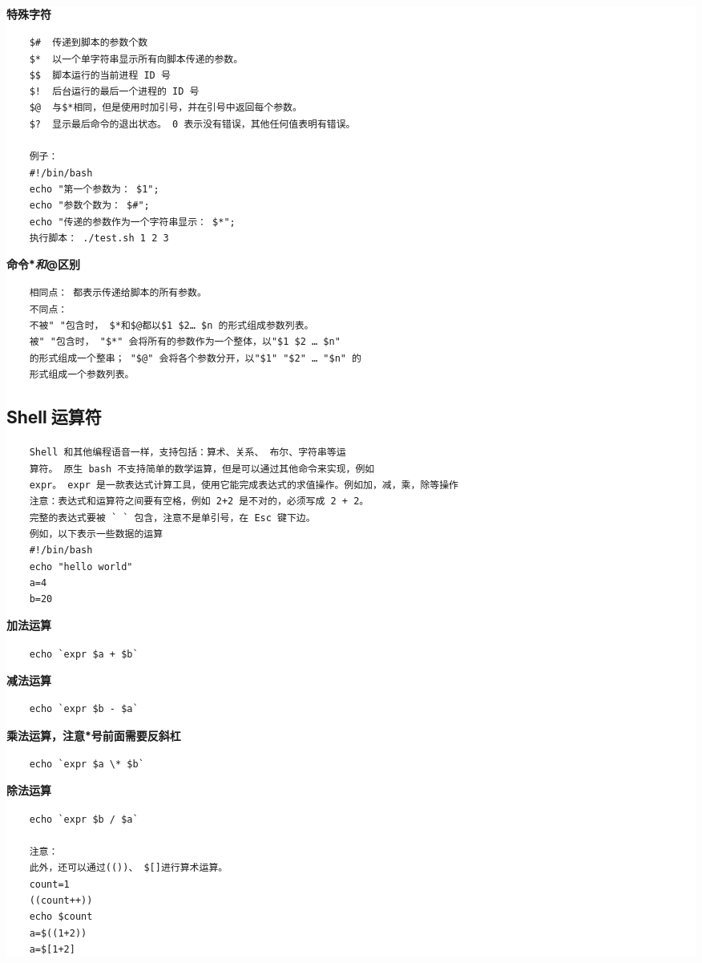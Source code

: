 **特殊字符**

		$# 	传递到脚本的参数个数
		$* 	以一个单字符串显示所有向脚本传递的参数。
		$$ 	脚本运行的当前进程 ID 号
		$! 	后台运行的最后一个进程的 ID 号
		$@ 	与$*相同，但是使用时加引号，并在引号中返回每个参数。
		$? 	显示最后命令的退出状态。 0 表示没有错误，其他任何值表明有错误。

		例子：
		#!/bin/bash
		echo "第一个参数为： $1";
		echo "参数个数为： $#";
		echo "传递的参数作为一个字符串显示： $*";
		执行脚本： ./test.sh 1 2 3

**命令$*和$@区别**

		相同点： 都表示传递给脚本的所有参数。
		不同点：
		不被" "包含时， $*和$@都以$1 $2… $n 的形式组成参数列表。
		被" "包含时， "$*" 会将所有的参数作为一个整体，以"$1 $2 … $n"
		的形式组成一个整串； "$@" 会将各个参数分开，以"$1" "$2" … "$n" 的
		形式组成一个参数列表。

## Shell 运算符 ##

		Shell 和其他编程语音一样，支持包括：算术、关系、 布尔、字符串等运
		算符。 原生 bash 不支持简单的数学运算，但是可以通过其他命令来实现，例如
		expr。 expr 是一款表达式计算工具，使用它能完成表达式的求值操作。例如加，减，乘，除等操作
		注意：表达式和运算符之间要有空格，例如 2+2 是不对的，必须写成 2 + 2。
		完整的表达式要被 ` ` 包含，注意不是单引号，在 Esc 键下边。
		例如，以下表示一些数据的运算
 		#!/bin/bash
		echo "hello world"
		a=4
		b=20

**加法运算**

		echo `expr $a + $b`

**减法运算**

		echo `expr $b - $a`

**乘法运算，注意*号前面需要反斜杠**

		echo `expr $a \* $b`

**除法运算**

		echo `expr $b / $a`

		注意：
		此外，还可以通过(())、 $[]进行算术运算。
		count=1
		((count++))
		echo $count
		a=$((1+2))
		a=$[1+2]
